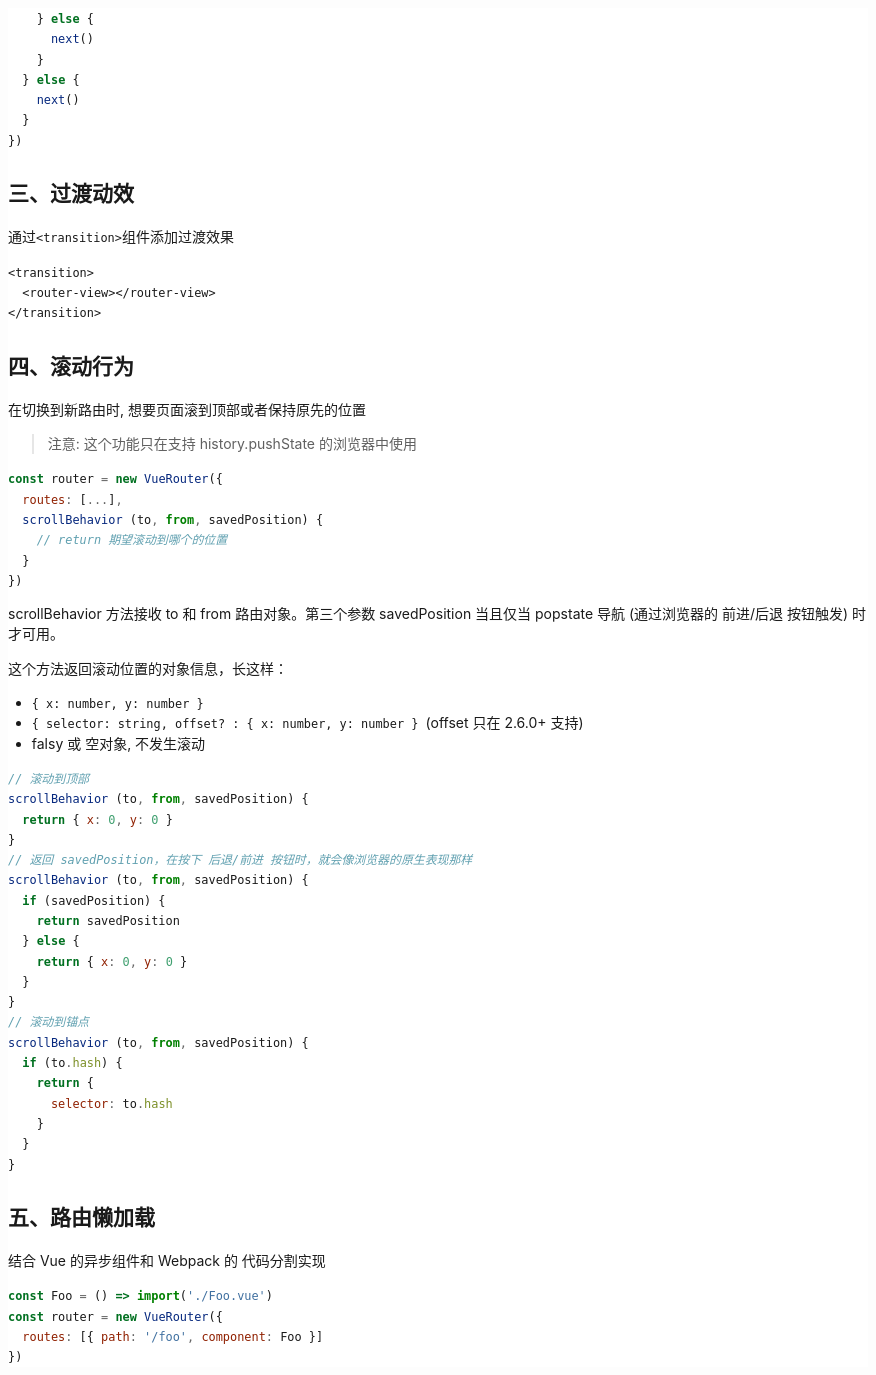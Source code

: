 ```js
    } else {
      next()
    }
  } else {
    next()
  }
})
```
## 三、过渡动效
通过`<transition>`组件添加过渡效果
```vue
<transition>
  <router-view></router-view>
</transition>
```
## 四、滚动行为
在切换到新路由时, 想要页面滚到顶部或者保持原先的位置
> 注意: 这个功能只在支持 history.pushState 的浏览器中使用
```js
const router = new VueRouter({
  routes: [...],
  scrollBehavior (to, from, savedPosition) {
    // return 期望滚动到哪个的位置
  }
})
```
scrollBehavior 方法接收 to 和 from 路由对象。第三个参数 savedPosition 当且仅当 popstate 导航 (通过浏览器的 前进/后退 按钮触发) 时才可用。

这个方法返回滚动位置的对象信息，长这样：
- `{ x: number, y: number }`
- `{ selector: string, offset? : { x: number, y: number } `(offset 只在 2.6.0+ 支持)
- falsy 或 空对象, 不发生滚动

```js
// 滚动到顶部
scrollBehavior (to, from, savedPosition) {
  return { x: 0, y: 0 }
}
// 返回 savedPosition，在按下 后退/前进 按钮时，就会像浏览器的原生表现那样
scrollBehavior (to, from, savedPosition) {
  if (savedPosition) {
    return savedPosition
  } else {
    return { x: 0, y: 0 }
  }
}
// 滚动到锚点
scrollBehavior (to, from, savedPosition) {
  if (to.hash) {
    return {
      selector: to.hash
    }
  }
}
```
## 五、路由懒加载
结合 Vue 的异步组件和 Webpack 的 代码分割实现
```js
const Foo = () => import('./Foo.vue')
const router = new VueRouter({
  routes: [{ path: '/foo', component: Foo }]
})
```